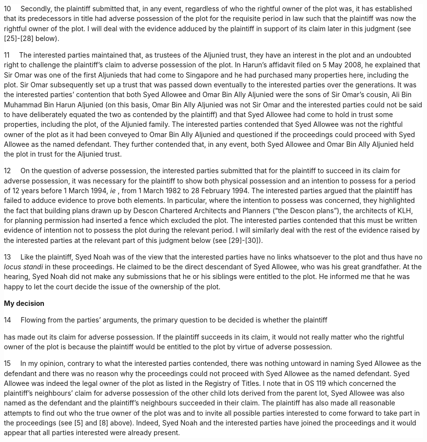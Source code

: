 10     Secondly, the plaintiff submitted that, in any event, regardless of who the rightful owner of the plot was, it has established that its predecessors in title had adverse possession of the plot for the requisite period in law such that the plaintiff was now the rightful owner of the plot. I will deal with the evidence adduced by the plaintiff in support of its claim later in this judgment (see [25]-[28] below). 

11     The interested parties maintained that, as trustees of the Aljunied trust, they have an interest in the plot and an undoubted right to challenge the plaintiff’s claim to adverse possession of the plot. In Harun’s affidavit filed on 5 May 2008, he explained that Sir Omar was one of the first Aljunieds that had come to Singapore and he had purchased many properties here, including the plot. Sir Omar subsequently set up a trust that was passed down eventually to the interested parties over the generations. It was the interested parties’ contention that both Syed Allowee and Omar Bin Ally Aljunied were the sons of Sir Omar’s cousin, Ali Bin Muhammad Bin Harun Aljunied (on this basis, Omar Bin Ally Aljunied was not Sir Omar and the interested parties could not be said to have deliberately equated the two as contended by the plaintiff) and that Syed Allowee had come to hold in trust some properties, including the plot, of the Aljunied family. The interested parties contended that Syed Allowee was not the rightful owner of the plot as it had been conveyed to Omar Bin Ally Aljunied and questioned if the proceedings could proceed with Syed Allowee as the named defendant. They further contended that, in any event, both Syed Allowee and Omar Bin Ally Aljunied held the plot in trust for the Aljunied trust. 

12     On the question of adverse possession, the interested parties submitted that for the plaintiff to succeed in its claim for adverse possession, it was necessary for the plaintiff to show both physical possession and an intention to possess for a period of 12 years before 1 March 1994, _ie_ , from 1 March 1982 to 28 February 1994. The interested parties argued that the plaintiff has failed to adduce evidence to prove both elements. In particular, where the intention to possess was concerned, they highlighted the fact that building plans drawn up by Descon Chartered Architects and Planners (“the Descon plans”), the architects of KLH, for planning permission had inserted a fence which excluded the plot. The interested parties contended that this must be written evidence of intention not to possess the plot during the relevant period. I will similarly deal with the rest of the evidence raised by the interested parties at the relevant part of this judgment below (see [29]-[30]). 

13     Like the plaintiff, Syed Noah was of the view that the interested parties have no links whatsoever to the plot and thus have no _locus standi_ in these proceedings. He claimed to be the direct descendant of Syed Allowee, who was his great grandfather. At the hearing, Syed Noah did not make any submissions that he or his siblings were entitled to the plot. He informed me that he was happy to let the court decide the issue of the ownership of the plot. 

**My decision** 

14     Flowing from the parties’ arguments, the primary question to be decided is whether the plaintiff 


has made out its claim for adverse possession. If the plaintiff succeeds in its claim, it would not really matter who the rightful owner of the plot is because the plaintiff would be entitled to the plot by virtue of adverse possession. 

15     In my opinion, contrary to what the interested parties contended, there was nothing untoward in naming Syed Allowee as the defendant and there was no reason why the proceedings could not proceed with Syed Allowee as the named defendant. Syed Allowee was indeed the legal owner of the plot as listed in the Registry of Titles. I note that in OS 119 which concerned the plaintiff’s neighbours’ claim for adverse possession of the other child lots derived from the parent lot, Syed Allowee was also named as the defendant and the plaintiff’s neighbours succeeded in their claim. The plaintiff has also made all reasonable attempts to find out who the true owner of the plot was and to invite all possible parties interested to come forward to take part in the proceedings (see [5] and [8] above). Indeed, Syed Noah and the interested parties have joined the proceedings and it would appear that all parties interested were already present. 
